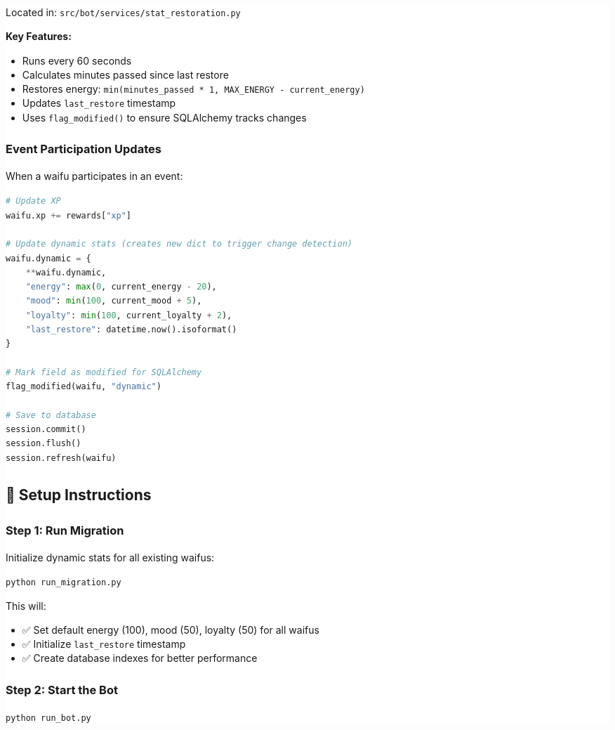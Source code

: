 Located in: `src/bot/services/stat_restoration.py`

**Key Features:**
- Runs every 60 seconds
- Calculates minutes passed since last restore
- Restores energy: `min(minutes_passed * 1, MAX_ENERGY - current_energy)`
- Updates `last_restore` timestamp
- Uses `flag_modified()` to ensure SQLAlchemy tracks changes

### **Event Participation Updates**

When a waifu participates in an event:

```python
# Update XP
waifu.xp += rewards["xp"]

# Update dynamic stats (creates new dict to trigger change detection)
waifu.dynamic = {
    **waifu.dynamic,
    "energy": max(0, current_energy - 20),
    "mood": min(100, current_mood + 5),
    "loyalty": min(100, current_loyalty + 2),
    "last_restore": datetime.now().isoformat()
}

# Mark field as modified for SQLAlchemy
flag_modified(waifu, "dynamic")

# Save to database
session.commit()
session.flush()
session.refresh(waifu)
```

## 🚀 Setup Instructions

### **Step 1: Run Migration**

Initialize dynamic stats for all existing waifus:

```bash
python run_migration.py
```

This will:
- ✅ Set default energy (100), mood (50), loyalty (50) for all waifus
- ✅ Initialize `last_restore` timestamp
- ✅ Create database indexes for better performance

### **Step 2: Start the Bot**

```bash
python run_bot.py
```
